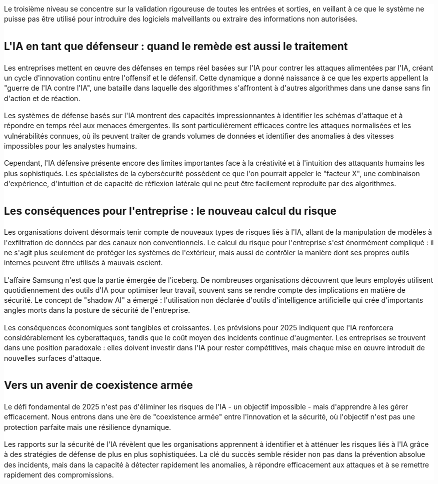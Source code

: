 Le troisième niveau se concentre sur la validation rigoureuse de toutes les entrées et sorties, en veillant à ce que le système ne puisse pas être utilisé pour introduire des logiciels malveillants ou extraire des informations non autorisées.

## L'IA en tant que défenseur : quand le remède est aussi le traitement

Les entreprises mettent en œuvre des défenses en temps réel basées sur l'IA pour contrer les attaques alimentées par l'IA, créant un cycle d'innovation continu entre l'offensif et le défensif. Cette dynamique a donné naissance à ce que les experts appellent la "guerre de l'IA contre l'IA", une bataille dans laquelle des algorithmes s'affrontent à d'autres algorithmes dans une danse sans fin d'action et de réaction.

Les systèmes de défense basés sur l'IA montrent des capacités impressionnantes à identifier les schémas d'attaque et à répondre en temps réel aux menaces émergentes. Ils sont particulièrement efficaces contre les attaques normalisées et les vulnérabilités connues, où ils peuvent traiter de grands volumes de données et identifier des anomalies à des vitesses impossibles pour les analystes humains.

Cependant, l'IA défensive présente encore des limites importantes face à la créativité et à l'intuition des attaquants humains les plus sophistiqués. Les spécialistes de la cybersécurité possèdent ce que l'on pourrait appeler le "facteur X", une combinaison d'expérience, d'intuition et de capacité de réflexion latérale qui ne peut être facilement reproduite par des algorithmes.

## Les conséquences pour l'entreprise : le nouveau calcul du risque

Les organisations doivent désormais tenir compte de nouveaux types de risques liés à l'IA, allant de la manipulation de modèles à l'exfiltration de données par des canaux non conventionnels. Le calcul du risque pour l'entreprise s'est énormément compliqué : il ne s'agit plus seulement de protéger les systèmes de l'extérieur, mais aussi de contrôler la manière dont ses propres outils internes peuvent être utilisés à mauvais escient.

L'affaire Samsung n'est que la partie émergée de l'iceberg. De nombreuses organisations découvrent que leurs employés utilisent quotidiennement des outils d'IA pour optimiser leur travail, souvent sans se rendre compte des implications en matière de sécurité. Le concept de "shadow AI" a émergé : l'utilisation non déclarée d'outils d'intelligence artificielle qui crée d'importants angles morts dans la posture de sécurité de l'entreprise.

Les conséquences économiques sont tangibles et croissantes. Les prévisions pour 2025 indiquent que l'IA renforcera considérablement les cyberattaques, tandis que le coût moyen des incidents continue d'augmenter. Les entreprises se trouvent dans une position paradoxale : elles doivent investir dans l'IA pour rester compétitives, mais chaque mise en œuvre introduit de nouvelles surfaces d'attaque.

## Vers un avenir de coexistence armée

Le défi fondamental de 2025 n'est pas d'éliminer les risques de l'IA - un objectif impossible - mais d'apprendre à les gérer efficacement. Nous entrons dans une ère de "coexistence armée" entre l'innovation et la sécurité, où l'objectif n'est pas une protection parfaite mais une résilience dynamique.

Les rapports sur la sécurité de l'IA révèlent que les organisations apprennent à identifier et à atténuer les risques liés à l'IA grâce à des stratégies de défense de plus en plus sophistiquées. La clé du succès semble résider non pas dans la prévention absolue des incidents, mais dans la capacité à détecter rapidement les anomalies, à répondre efficacement aux attaques et à se remettre rapidement des compromissions.
